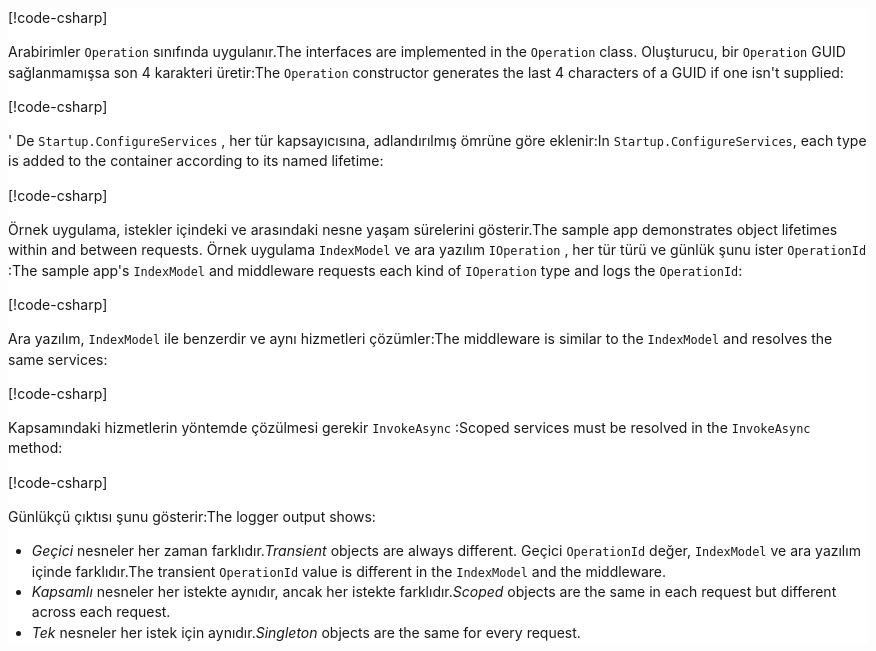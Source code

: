 [!code-csharp[](dependency-injection/samples/3.x/DependencyInjectionSample/Interfaces/IOperation.cs?name=snippet1)]

<span data-ttu-id="d5150-272">Arabirimler `Operation` sınıfında uygulanır.</span><span class="sxs-lookup"><span data-stu-id="d5150-272">The interfaces are implemented in the `Operation` class.</span></span> <span data-ttu-id="d5150-273">Oluşturucu, bir `Operation` GUID sağlanmamışsa son 4 karakteri üretir:</span><span class="sxs-lookup"><span data-stu-id="d5150-273">The `Operation` constructor generates the last 4 characters of a GUID if one isn't supplied:</span></span>

[!code-csharp[](dependency-injection/samples/3.x/DependencyInjectionSample/Models/Operation.cs?name=snippet1)]



<span data-ttu-id="d5150-274">' De `Startup.ConfigureServices` , her tür kapsayıcısına, adlandırılmış ömrüne göre eklenir:</span><span class="sxs-lookup"><span data-stu-id="d5150-274">In `Startup.ConfigureServices`, each type is added to the container according to its named lifetime:</span></span>

[!code-csharp[](dependency-injection/samples/3.x/DependencyInjectionSample/Startup2.cs?name=snippet1)]

<span data-ttu-id="d5150-275">Örnek uygulama, istekler içindeki ve arasındaki nesne yaşam sürelerini gösterir.</span><span class="sxs-lookup"><span data-stu-id="d5150-275">The sample app demonstrates object lifetimes within and between requests.</span></span> <span data-ttu-id="d5150-276">Örnek uygulama `IndexModel` ve ara yazılım `IOperation` , her tür türü ve günlük şunu ister `OperationId` :</span><span class="sxs-lookup"><span data-stu-id="d5150-276">The sample app's `IndexModel` and middleware requests each kind of `IOperation` type and logs the `OperationId`:</span></span>

[!code-csharp[](dependency-injection/samples/3.x/DependencyInjectionSample/Pages/Index.cshtml.cs?name=snippet1)]

<span data-ttu-id="d5150-277">Ara yazılım, `IndexModel` ile benzerdir ve aynı hizmetleri çözümler:</span><span class="sxs-lookup"><span data-stu-id="d5150-277">The middleware is similar to the `IndexModel` and resolves the same services:</span></span>

[!code-csharp[](dependency-injection/samples/3.x/DependencyInjectionSample/Middleware/MyMiddleware.cs?name=snippet)]

<span data-ttu-id="d5150-278">Kapsamındaki hizmetlerin yöntemde çözülmesi gerekir `InvokeAsync` :</span><span class="sxs-lookup"><span data-stu-id="d5150-278">Scoped services must be resolved in the `InvokeAsync` method:</span></span>

[!code-csharp[](dependency-injection/samples/3.x/DependencyInjectionSample/Middleware/MyMiddleware.cs?name=snippet2&highlight=2)]

<span data-ttu-id="d5150-279">Günlükçü çıktısı şunu gösterir:</span><span class="sxs-lookup"><span data-stu-id="d5150-279">The logger output shows:</span></span>

* <span data-ttu-id="d5150-280">*Geçici* nesneler her zaman farklıdır.</span><span class="sxs-lookup"><span data-stu-id="d5150-280">*Transient* objects are always different.</span></span> <span data-ttu-id="d5150-281">Geçici `OperationId` değer, `IndexModel` ve ara yazılım içinde farklıdır.</span><span class="sxs-lookup"><span data-stu-id="d5150-281">The transient `OperationId` value is different in the `IndexModel` and the middleware.</span></span>
* <span data-ttu-id="d5150-282">*Kapsamlı* nesneler her istekte aynıdır, ancak her istekte farklıdır.</span><span class="sxs-lookup"><span data-stu-id="d5150-282">*Scoped* objects are the same in each request but different across each request.</span></span>
* <span data-ttu-id="d5150-283">*Tek* nesneler her istek için aynıdır.</span><span class="sxs-lookup"><span data-stu-id="d5150-283">*Singleton* objects are the same for every request.</span></span>
